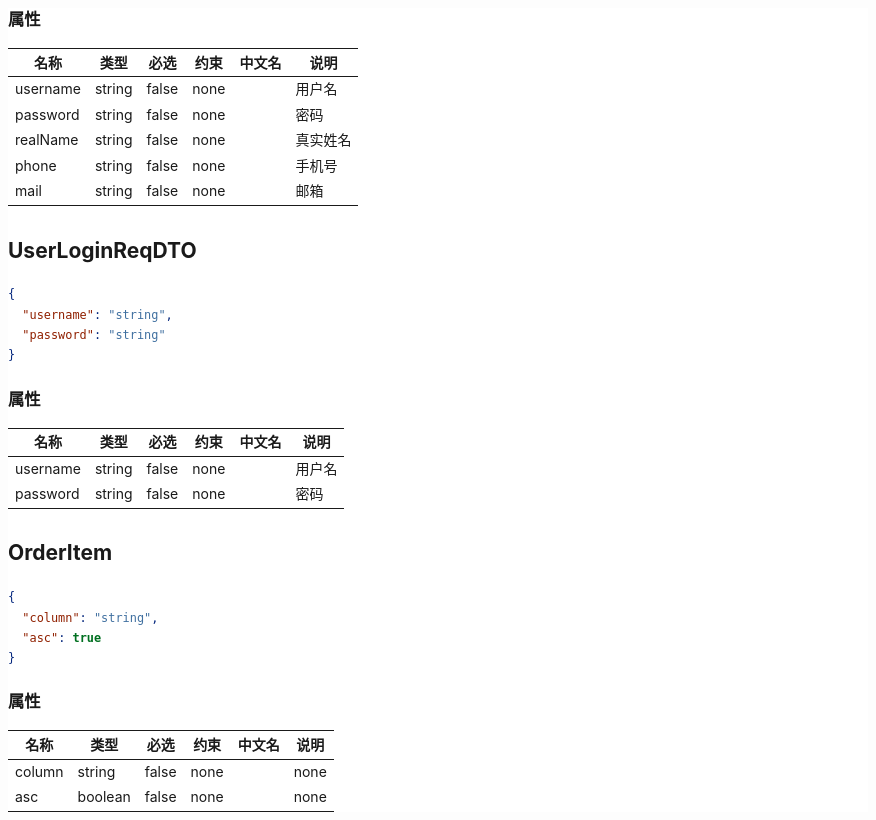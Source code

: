 ### 属性

|名称|类型|必选|约束|中文名|说明|
|---|---|---|---|---|---|
|username|string|false|none||用户名|
|password|string|false|none||密码|
|realName|string|false|none||真实姓名|
|phone|string|false|none||手机号|
|mail|string|false|none||邮箱|

<h2 id="tocS_UserLoginReqDTO">UserLoginReqDTO</h2>

<a id="schemauserloginreqdto"></a>
<a id="schema_UserLoginReqDTO"></a>
<a id="tocSuserloginreqdto"></a>
<a id="tocsuserloginreqdto"></a>

```json
{
  "username": "string",
  "password": "string"
}

```

### 属性

|名称|类型|必选|约束|中文名|说明|
|---|---|---|---|---|---|
|username|string|false|none||用户名|
|password|string|false|none||密码|

<h2 id="tocS_OrderItem">OrderItem</h2>

<a id="schemaorderitem"></a>
<a id="schema_OrderItem"></a>
<a id="tocSorderitem"></a>
<a id="tocsorderitem"></a>

```json
{
  "column": "string",
  "asc": true
}

```

### 属性

|名称|类型|必选|约束|中文名|说明|
|---|---|---|---|---|---|
|column|string|false|none||none|
|asc|boolean|false|none||none|
